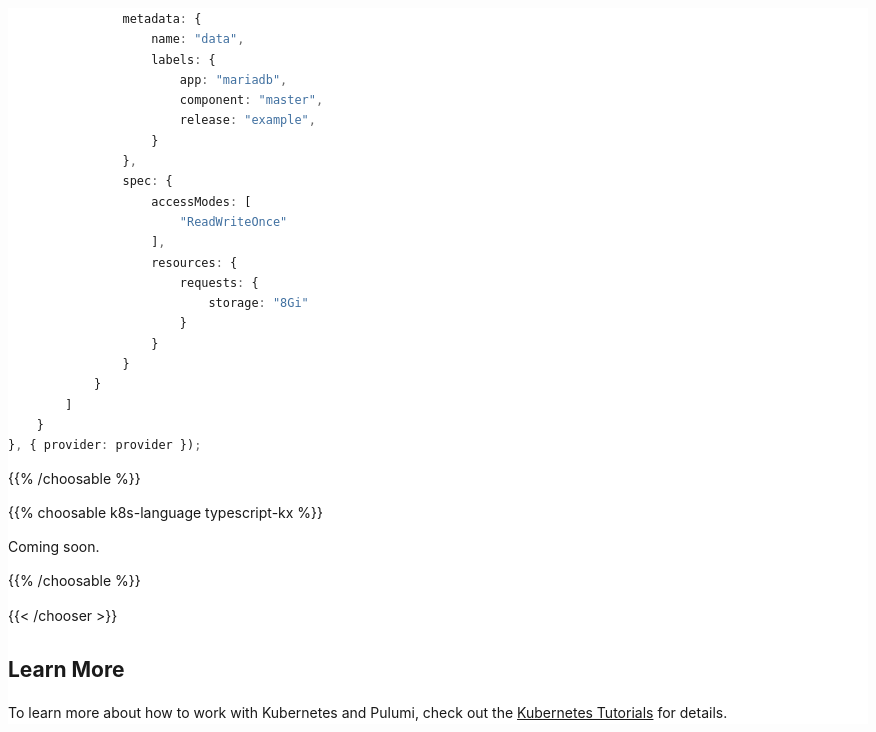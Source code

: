 ```ts
                metadata: {
                    name: "data",
                    labels: {
                        app: "mariadb",
                        component: "master",
                        release: "example",
                    }
                },
                spec: {
                    accessModes: [
                        "ReadWriteOnce"
                    ],
                    resources: {
                        requests: {
                            storage: "8Gi"
                        }
                    }
                }
            }
        ]
    }
}, { provider: provider });
```

{{% /choosable %}}

{{% choosable k8s-language typescript-kx %}}

Coming soon.

{{% /choosable %}}

{{< /chooser >}}

## Learn More

To learn more about how to work with Kubernetes and Pulumi, check out the
[Kubernetes Tutorials][k8s-tutorials] for details.

[k8s-tutorials]: /registry/packages/kubernetes/how-to-guides/


[gh-repo-stack]: https://github.com/pulumi/kubernetes-guides/tree/master/aws/06-apps
[gh-repo-stack]: https://github.com/pulumi/kubernetes-guides/tree/master/azure/06-apps
[gh-repo-stack]: https://github.com/pulumi/kubernetes-guides/tree/master/gcp/06-apps
[gh-repo-stack]: https://github.com/pulumi/kubernetes-guides/tree/master/apps
[gh-aws-deploy-stack]: https://github.com/pulumi/kubernetes-guides/tree/master/aws/06-apps/build-deploy-container
[gh-azure-deploy-stack]: https://github.com/pulumi/kubernetes-guides/tree/master/azure/06-apps/build-deploy-container
[gh-gcp-deploy-stack]: https://github.com/pulumi/kubernetes-guides/tree/master/gcp/06-apps/build-deploy-container
[gh-wp-stack]: https://github.com/pulumi/kubernetes-guides/tree/master/apps/pod-sidecar
[nginx-priv-use]: https://github.com/helm/charts/blob/master/stable/nginx-ingress/values.yaml#L12
[k8s-lb-svc]: https://kubernetes.io/docs/concepts/services-networking/service/#loadbalancer
[nginx-helm]: https://github.com/helm/charts/tree/master/stable/nginx-ingress
[crosswalk-k8s-defaults]: /docs/clouds/kubernetes/guides/configure-defaults/#namespaces
[gh-deploy-wp-stack]: https://github.com/pulumi/kubernetes-guides/tree/master/apps/wordpress
[gh-deploy-secret-stack]: https://github.com/pulumi/kubernetes-guides/tree/master/apps/deployment-secret
[k8s-deploy]: https://kubernetes.io/docs/concepts/workloads/controllers/deployment/
[k8s-secret]: https://kubernetes.io/docs/concepts/configuration/secret/
[tutorial-app-rollout]: /registry/packages/kubernetes/how-to-guides/configmap-rollout/
[gh-job-stack]: https://github.com/pulumi/kubernetes-guides/tree/master/apps/job
[k8s-job]: https://kubernetes.io/docs/concepts/workloads/controllers/jobs-run-to-completion
[gh-ds-stack]: https://github.com/pulumi/kubernetes-guides/tree/master/apps/daemonset
[k8s-ds]: https://kubernetes.io/docs/concepts/workloads/controllers/daemonset/
[gh-cronjob-stack]: https://github.com/pulumi/kubernetes-guides/tree/master/apps/cronjob
[k8s-cj]: https://kubernetes.io/docs/concepts/workloads/controllers/cron-jobs/
[gh-ss-stack]: https://github.com/pulumi/kubernetes-guides/tree/master/apps/statefulset
[k8s-ss]: https://kubernetes.io/docs/concepts/workloads/controllers/statefulset/
[mariadb]: https://mariadb.org/